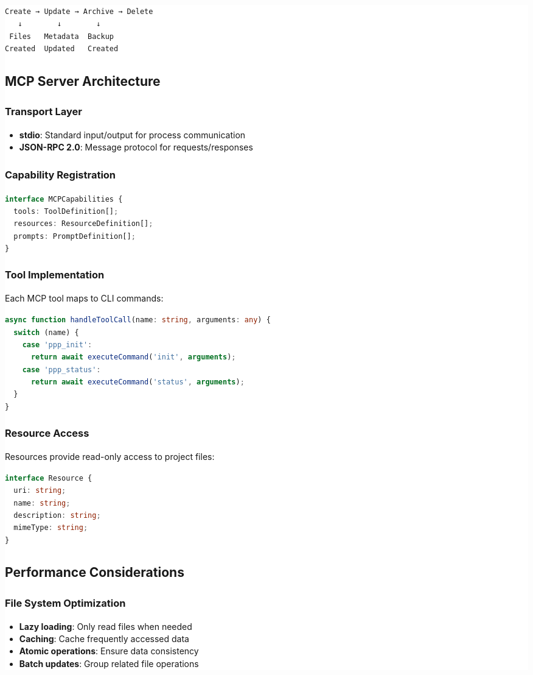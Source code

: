 ```
Create → Update → Archive → Delete
   ↓        ↓        ↓
 Files   Metadata  Backup
Created  Updated   Created
```

## MCP Server Architecture

### Transport Layer
- **stdio**: Standard input/output for process communication
- **JSON-RPC 2.0**: Message protocol for requests/responses

### Capability Registration
```typescript
interface MCPCapabilities {
  tools: ToolDefinition[];
  resources: ResourceDefinition[];
  prompts: PromptDefinition[];
}
```

### Tool Implementation
Each MCP tool maps to CLI commands:

```typescript
async function handleToolCall(name: string, arguments: any) {
  switch (name) {
    case 'ppp_init':
      return await executeCommand('init', arguments);
    case 'ppp_status':
      return await executeCommand('status', arguments);
  }
}
```

### Resource Access
Resources provide read-only access to project files:

```typescript
interface Resource {
  uri: string;
  name: string;
  description: string;
  mimeType: string;
}
```

## Performance Considerations

### File System Optimization
- **Lazy loading**: Only read files when needed
- **Caching**: Cache frequently accessed data
- **Atomic operations**: Ensure data consistency
- **Batch updates**: Group related file operations

